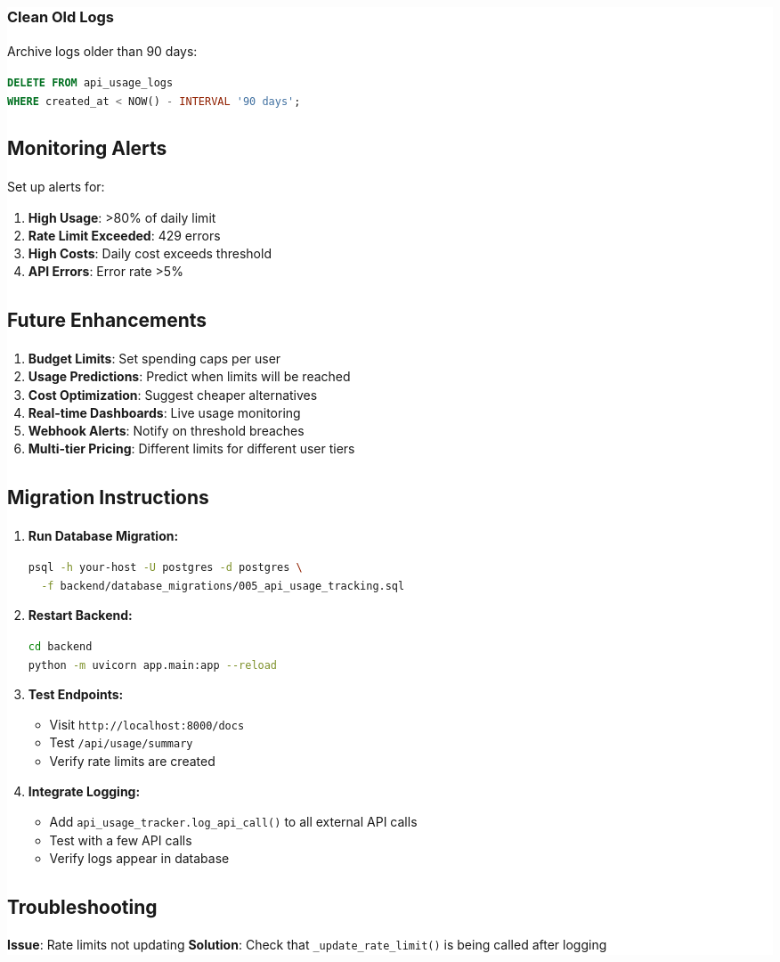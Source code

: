 ### Clean Old Logs
Archive logs older than 90 days:

```sql
DELETE FROM api_usage_logs 
WHERE created_at < NOW() - INTERVAL '90 days';
```

## Monitoring Alerts

Set up alerts for:
1. **High Usage**: >80% of daily limit
2. **Rate Limit Exceeded**: 429 errors
3. **High Costs**: Daily cost exceeds threshold
4. **API Errors**: Error rate >5%

## Future Enhancements

1. **Budget Limits**: Set spending caps per user
2. **Usage Predictions**: Predict when limits will be reached
3. **Cost Optimization**: Suggest cheaper alternatives
4. **Real-time Dashboards**: Live usage monitoring
5. **Webhook Alerts**: Notify on threshold breaches
6. **Multi-tier Pricing**: Different limits for different user tiers

## Migration Instructions

1. **Run Database Migration:**
   ```bash
   psql -h your-host -U postgres -d postgres \
     -f backend/database_migrations/005_api_usage_tracking.sql
   ```

2. **Restart Backend:**
   ```bash
   cd backend
   python -m uvicorn app.main:app --reload
   ```

3. **Test Endpoints:**
   - Visit `http://localhost:8000/docs`
   - Test `/api/usage/summary`
   - Verify rate limits are created

4. **Integrate Logging:**
   - Add `api_usage_tracker.log_api_call()` to all external API calls
   - Test with a few API calls
   - Verify logs appear in database

## Troubleshooting

**Issue**: Rate limits not updating
**Solution**: Check that `_update_rate_limit()` is being called after logging
